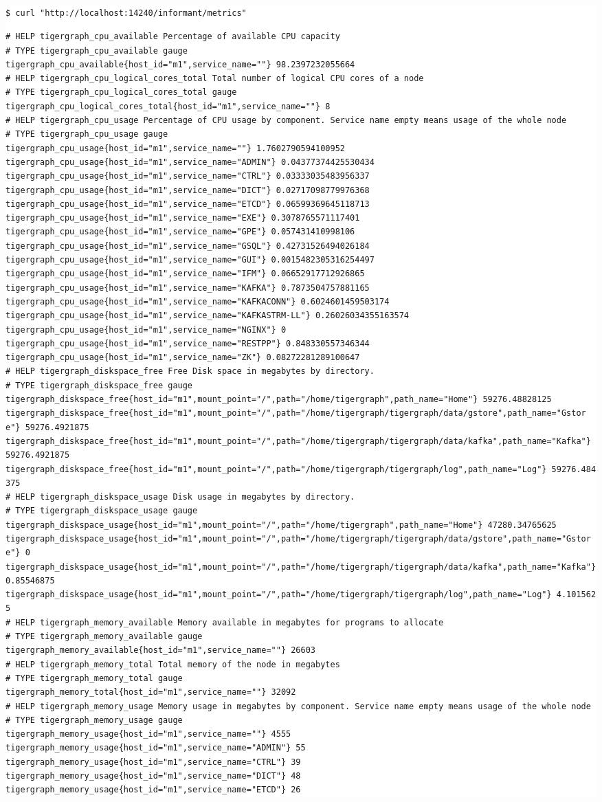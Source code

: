 
```
$ curl "http://localhost:14240/informant/metrics"
```

```
# HELP tigergraph_cpu_available Percentage of available CPU capacity
# TYPE tigergraph_cpu_available gauge
tigergraph_cpu_available{host_id="m1",service_name=""} 98.2397232055664
# HELP tigergraph_cpu_logical_cores_total Total number of logical CPU cores of a node
# TYPE tigergraph_cpu_logical_cores_total gauge
tigergraph_cpu_logical_cores_total{host_id="m1",service_name=""} 8
# HELP tigergraph_cpu_usage Percentage of CPU usage by component. Service name empty means usage of the whole node
# TYPE tigergraph_cpu_usage gauge
tigergraph_cpu_usage{host_id="m1",service_name=""} 1.7602790594100952
tigergraph_cpu_usage{host_id="m1",service_name="ADMIN"} 0.04377374425530434
tigergraph_cpu_usage{host_id="m1",service_name="CTRL"} 0.03333035483956337
tigergraph_cpu_usage{host_id="m1",service_name="DICT"} 0.02717098779976368
tigergraph_cpu_usage{host_id="m1",service_name="ETCD"} 0.06599369645118713
tigergraph_cpu_usage{host_id="m1",service_name="EXE"} 0.3078765571117401
tigergraph_cpu_usage{host_id="m1",service_name="GPE"} 0.057431410998106
tigergraph_cpu_usage{host_id="m1",service_name="GSQL"} 0.42731526494026184
tigergraph_cpu_usage{host_id="m1",service_name="GUI"} 0.0015482305316254497
tigergraph_cpu_usage{host_id="m1",service_name="IFM"} 0.06652917712926865
tigergraph_cpu_usage{host_id="m1",service_name="KAFKA"} 0.7873504757881165
tigergraph_cpu_usage{host_id="m1",service_name="KAFKACONN"} 0.6024601459503174
tigergraph_cpu_usage{host_id="m1",service_name="KAFKASTRM-LL"} 0.26026034355163574
tigergraph_cpu_usage{host_id="m1",service_name="NGINX"} 0
tigergraph_cpu_usage{host_id="m1",service_name="RESTPP"} 0.848330557346344
tigergraph_cpu_usage{host_id="m1",service_name="ZK"} 0.08272281289100647
# HELP tigergraph_diskspace_free Free Disk space in megabytes by directory.
# TYPE tigergraph_diskspace_free gauge
tigergraph_diskspace_free{host_id="m1",mount_point="/",path="/home/tigergraph",path_name="Home"} 59276.48828125
tigergraph_diskspace_free{host_id="m1",mount_point="/",path="/home/tigergraph/tigergraph/data/gstore",path_name="Gstore"} 59276.4921875
tigergraph_diskspace_free{host_id="m1",mount_point="/",path="/home/tigergraph/tigergraph/data/kafka",path_name="Kafka"} 59276.4921875
tigergraph_diskspace_free{host_id="m1",mount_point="/",path="/home/tigergraph/tigergraph/log",path_name="Log"} 59276.484375
# HELP tigergraph_diskspace_usage Disk usage in megabytes by directory.
# TYPE tigergraph_diskspace_usage gauge
tigergraph_diskspace_usage{host_id="m1",mount_point="/",path="/home/tigergraph",path_name="Home"} 47280.34765625
tigergraph_diskspace_usage{host_id="m1",mount_point="/",path="/home/tigergraph/tigergraph/data/gstore",path_name="Gstore"} 0
tigergraph_diskspace_usage{host_id="m1",mount_point="/",path="/home/tigergraph/tigergraph/data/kafka",path_name="Kafka"} 0.85546875
tigergraph_diskspace_usage{host_id="m1",mount_point="/",path="/home/tigergraph/tigergraph/log",path_name="Log"} 4.1015625
# HELP tigergraph_memory_available Memory available in megabytes for programs to allocate
# TYPE tigergraph_memory_available gauge
tigergraph_memory_available{host_id="m1",service_name=""} 26603
# HELP tigergraph_memory_total Total memory of the node in megabytes
# TYPE tigergraph_memory_total gauge
tigergraph_memory_total{host_id="m1",service_name=""} 32092
# HELP tigergraph_memory_usage Memory usage in megabytes by component. Service name empty means usage of the whole node
# TYPE tigergraph_memory_usage gauge
tigergraph_memory_usage{host_id="m1",service_name=""} 4555
tigergraph_memory_usage{host_id="m1",service_name="ADMIN"} 55
tigergraph_memory_usage{host_id="m1",service_name="CTRL"} 39
tigergraph_memory_usage{host_id="m1",service_name="DICT"} 48
tigergraph_memory_usage{host_id="m1",service_name="ETCD"} 26
```